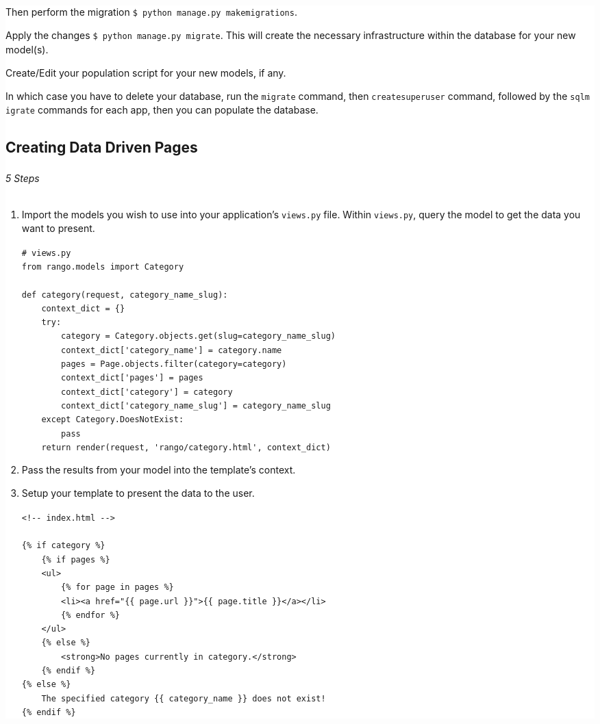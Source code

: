 Then perform the migration `$ python manage.py makemigrations`.

Apply the changes `$ python manage.py migrate`. This will create the necessary infrastructure within the database for your new model(s).

Create/Edit your population script for your new models, if any.

In which case you have to delete your database, run the `migrate` command, then `createsuperuser` command, followed by the `sqlmigrate` commands for each app, then you can populate the database.

## Creating Data Driven Pages
###### 5 Steps

1. Import the models you wish to use into your application’s `views.py` file.  Within `views.py`, query the model to get the data you want to present.

	```
	# views.py
	from rango.models import Category
	
	def category(request, category_name_slug):
	    context_dict = {}
	    try:
	        category = Category.objects.get(slug=category_name_slug)
	        context_dict['category_name'] = category.name
	        pages = Page.objects.filter(category=category)
	        context_dict['pages'] = pages
	        context_dict['category'] = category
	        context_dict['category_name_slug'] = category_name_slug
	    except Category.DoesNotExist:
	        pass
	    return render(request, 'rango/category.html', context_dict)
	```

2. Pass the results from your model into the template’s context.

3. Setup your template to present the data to the user.

	```
	<!-- index.html -->
	
	{% if category %}
	    {% if pages %}
	    <ul>
	        {% for page in pages %}
	        <li><a href="{{ page.url }}">{{ page.title }}</a></li>
	        {% endfor %}
	    </ul>
	    {% else %}
	        <strong>No pages currently in category.</strong>
	    {% endif %}
	{% else %}
	    The specified category {{ category_name }} does not exist!
	{% endif %}
	```
